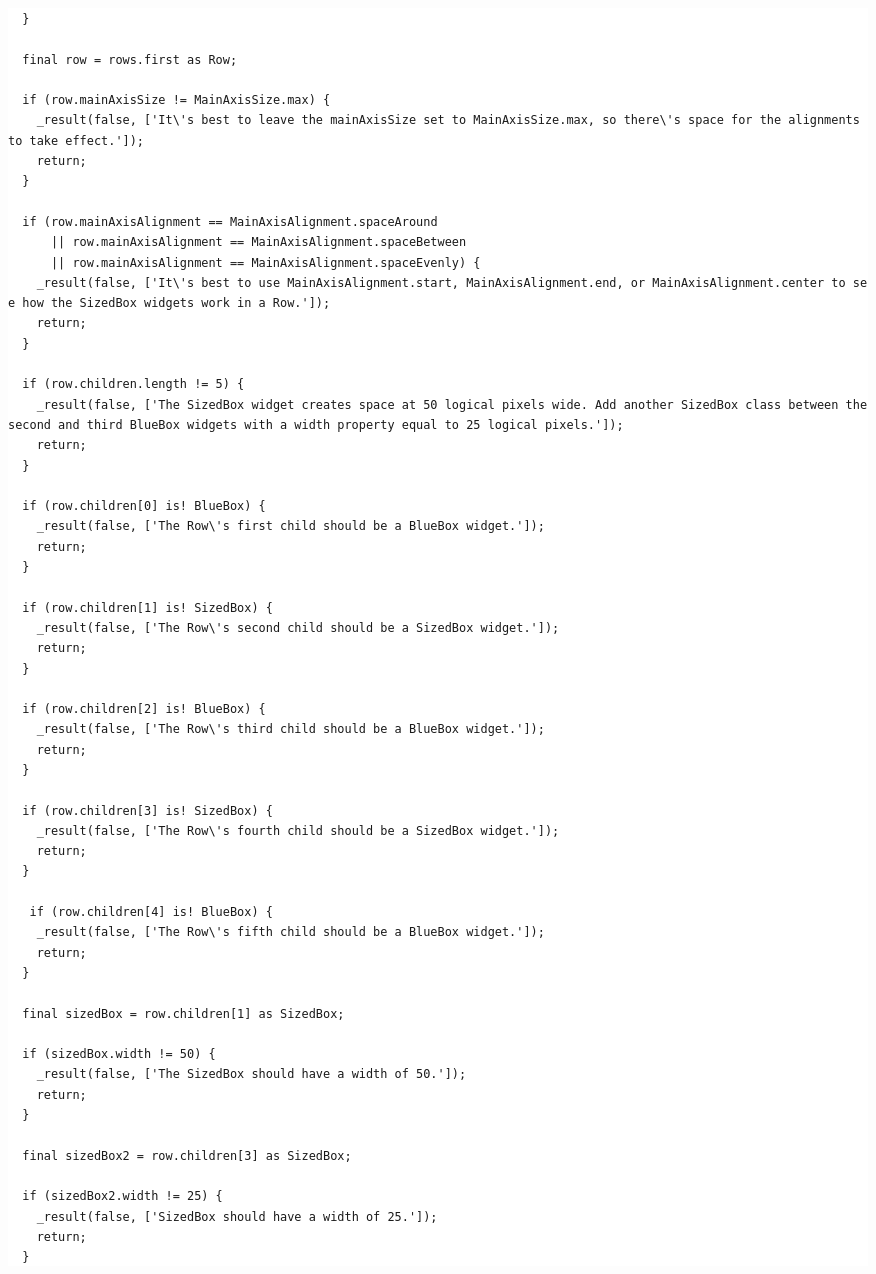 ```run-dartpad:theme-dark:mode-flutter:width-100%:height-400px:split-60
  }

  final row = rows.first as Row;

  if (row.mainAxisSize != MainAxisSize.max) {
    _result(false, ['It\'s best to leave the mainAxisSize set to MainAxisSize.max, so there\'s space for the alignments to take effect.']);
    return;
  }
  
  if (row.mainAxisAlignment == MainAxisAlignment.spaceAround 
      || row.mainAxisAlignment == MainAxisAlignment.spaceBetween 
      || row.mainAxisAlignment == MainAxisAlignment.spaceEvenly) {
    _result(false, ['It\'s best to use MainAxisAlignment.start, MainAxisAlignment.end, or MainAxisAlignment.center to see how the SizedBox widgets work in a Row.']);
    return;
  }
  
  if (row.children.length != 5) {
    _result(false, ['The SizedBox widget creates space at 50 logical pixels wide. Add another SizedBox class between the second and third BlueBox widgets with a width property equal to 25 logical pixels.']);
    return;
  }

  if (row.children[0] is! BlueBox) {
    _result(false, ['The Row\'s first child should be a BlueBox widget.']);
    return;
  }

  if (row.children[1] is! SizedBox) {
    _result(false, ['The Row\'s second child should be a SizedBox widget.']);
    return;
  }

  if (row.children[2] is! BlueBox) {
    _result(false, ['The Row\'s third child should be a BlueBox widget.']);
    return;
  }

  if (row.children[3] is! SizedBox) {
    _result(false, ['The Row\'s fourth child should be a SizedBox widget.']);
    return;  
  }
  
   if (row.children[4] is! BlueBox) {
    _result(false, ['The Row\'s fifth child should be a BlueBox widget.']);
    return;
  }
  
  final sizedBox = row.children[1] as SizedBox;
  
  if (sizedBox.width != 50) {
    _result(false, ['The SizedBox should have a width of 50.']);
    return;
  }
  
  final sizedBox2 = row.children[3] as SizedBox;
  
  if (sizedBox2.width != 25) {
    _result(false, ['SizedBox should have a width of 25.']);
    return;
  }
```

[Building layouts]: {{site.url}}/development/ui/layout
[Cupertino]: {{site.api}}/flutter/cupertino/CupertinoApp-class.html
[DartPad issue]: {{site.github}}/dart-lang/dart-pad/issues/new
[Flutter's YouTube channel]: {{site.youtube-site}}/channel/UCwXdFgeE9KYzlDdR7TG9cMw
[GitHub]: {{site.repo.this}}/tree/{{site.branch}}/examples/layout/sizing/images
[install]: {{site.url}}/get-started/install
[Material]: {{site.api}}/flutter/material/MaterialApp-class.html
[Material Color palette]: {{site.api}}/flutter/material/Colors-class.html
[Material Icon library]: {{site.api}}/flutter/material/Icons-class.html
[sample apps]: {{site.github}}/flutter/samples
